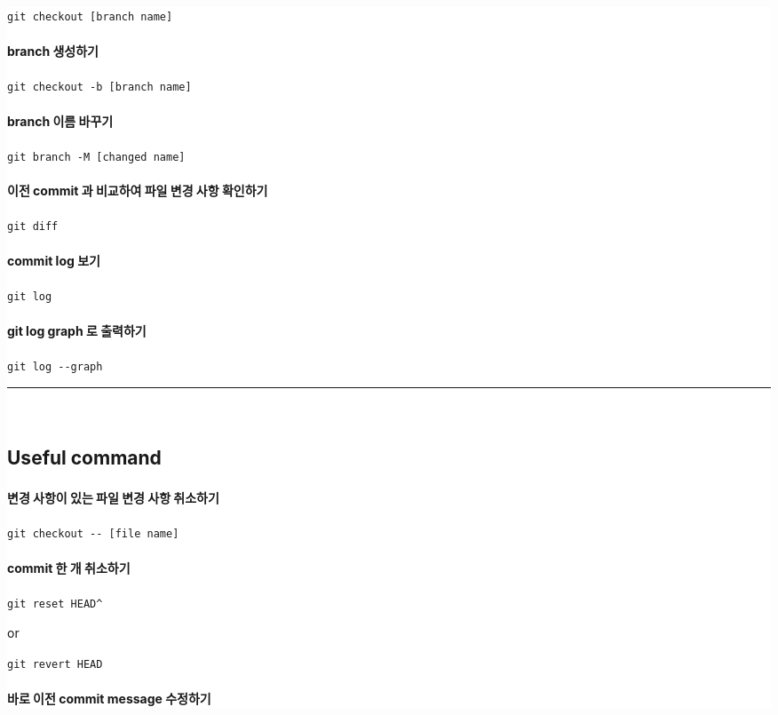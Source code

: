 ```
git checkout [branch name]
```

#### branch 생성하기

```
git checkout -b [branch name]
```

#### branch 이름 바꾸기

```
git branch -M [changed name]
```

#### 이전 commit 과 비교하여 파일 변경 사항 확인하기

```
git diff
```

#### commit log 보기

```
git log
```

#### git log graph 로 출력하기

```
git log --graph
```

---

</br>

## Useful command

#### 변경 사항이 있는 파일 변경 사항 취소하기

```
git checkout -- [file name]
```

#### commit 한 개 취소하기

```
git reset HEAD^
```

or

```
git revert HEAD
```

#### 바로 이전 commit message 수정하기
